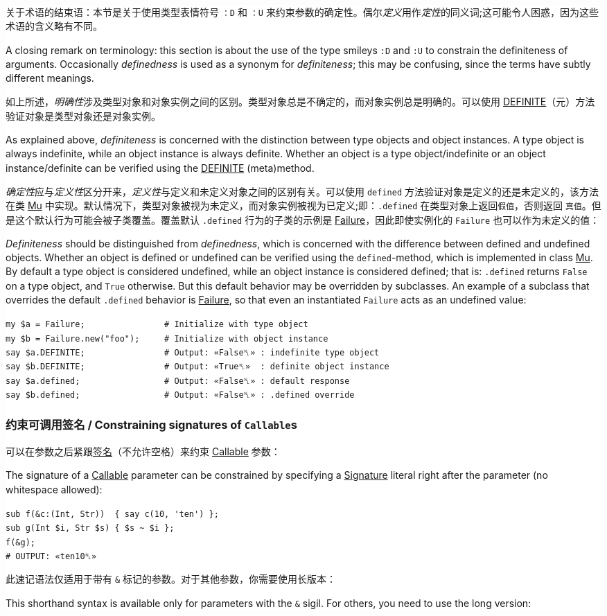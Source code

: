 关于术语的结束语：本节是关于使用类型表情符号 `：D` 和 `：U` 来约束参数的确定性。偶尔*定义*用作*定性*的同义词;这可能令人困惑，因为这些术语的含义略有不同。

A closing remark on terminology: this section is about the use of the type smileys `:D` and `:U` to constrain the definiteness of arguments. Occasionally *definedness* is used as a synonym for *definiteness*; this may be confusing, since the terms have subtly different meanings.

如上所述，*明确性*涉及类型对象和对象实例之间的区别。类型对象总是不确定的，而对象实例总是明确的。可以使用 [DEFINITE](https://docs.perl6.org/language/mop#DEFINITE)（元）方法验证对象是类型对象还是对象实例。

As explained above, *definiteness* is concerned with the distinction between type objects and object instances. A type object is always indefinite, while an object instance is always definite. Whether an object is a type object/indefinite or an object instance/definite can be verified using the [DEFINITE](https://docs.perl6.org/language/mop#DEFINITE) (meta)method.

*确定性*应与*定义性*区分开来，*定义性*与定义和未定义对象之间的区别有关。可以使用 `defined` 方法验证对象是定义的还是未定义的，该方法在类 [Mu](https://docs.perl6.org/type/Mu) 中实现。默认情况下，类型对象被视为未定义，而对象实例被视为已定义;即：`.defined` 在类型对象上返回`假值`，否则返回 `真值`。但是这个默认行为可能会被子类覆盖。覆盖默认 `.defined` 行为的子类的示例是 [Failure](https://docs.perl6.org/type/Failure)，因此即使实例化的 `Failure` 也可以作为未定义的值：

*Definiteness* should be distinguished from *definedness*, which is concerned with the difference between defined and undefined objects. Whether an object is defined or undefined can be verified using the `defined`-method, which is implemented in class [Mu](https://docs.perl6.org/type/Mu). By default a type object is considered undefined, while an object instance is considered defined; that is: `.defined` returns `False` on a type object, and `True` otherwise. But this default behavior may be overridden by subclasses. An example of a subclass that overrides the default `.defined` behavior is [Failure](https://docs.perl6.org/type/Failure), so that even an instantiated `Failure` acts as an undefined value:

```Perl6
my $a = Failure;                # Initialize with type object 
my $b = Failure.new("foo");     # Initialize with object instance 
say $a.DEFINITE;                # Output: «False␤» : indefinite type object 
say $b.DEFINITE;                # Output: «True␤»  : definite object instance 
say $a.defined;                 # Output: «False␤» : default response 
say $b.defined;                 # Output: «False␤» : .defined override 
```

### 约束可调用签名 / Constraining signatures of `Callable`s

可以在参数之后紧跟[签名](https://docs.perl6.org/type/Signature)（不允许空格）来约束 [Callable](https://docs.perl6.org/type/Callable) 参数：

The signature of a [Callable](https://docs.perl6.org/type/Callable) parameter can be constrained by specifying a [Signature](https://docs.perl6.org/type/Signature) literal right after the parameter (no whitespace allowed):

```Perl6
sub f(&c:(Int, Str))  { say c(10, 'ten') };
sub g(Int $i, Str $s) { $s ~ $i };
f(&g);
# OUTPUT: «ten10␤» 
```

此速记语法仅适用于带有 `&` 标记的参数。对于其他参数，你需要使用长版本：

This shorthand syntax is available only for parameters with the `&` sigil. For others, you need to use the long version:

